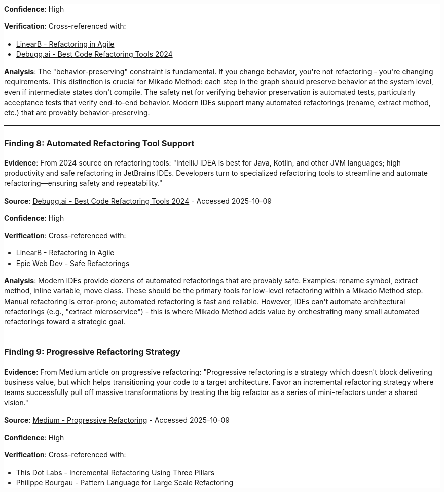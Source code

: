 **Confidence**: High

**Verification**: Cross-referenced with:
- [LinearB - Refactoring in Agile](https://linearb.io/blog/refactoring-in-agile)
- [Debugg.ai - Best Code Refactoring Tools 2024](https://debugg.ai/resources/best-code-refactoring-tools-2024)

**Analysis**: The "behavior-preserving" constraint is fundamental. If you change behavior, you're not refactoring - you're changing requirements. This distinction is crucial for Mikado Method: each step in the graph should preserve behavior at the system level, even if intermediate states don't compile. The safety net for verifying behavior preservation is automated tests, particularly acceptance tests that verify end-to-end behavior. Modern IDEs support many automated refactorings (rename, extract method, etc.) that are provably behavior-preserving.

---

### Finding 8: Automated Refactoring Tool Support

**Evidence**: From 2024 source on refactoring tools: "IntelliJ IDEA is best for Java, Kotlin, and other JVM languages; high productivity and safe refactoring in JetBrains IDEs. Developers turn to specialized refactoring tools to streamline and automate refactoring—ensuring safety and repeatability."

**Source**: [Debugg.ai - Best Code Refactoring Tools 2024](https://debugg.ai/resources/best-code-refactoring-tools-2024) - Accessed 2025-10-09

**Confidence**: High

**Verification**: Cross-referenced with:
- [LinearB - Refactoring in Agile](https://linearb.io/blog/refactoring-in-agile)
- [Epic Web Dev - Safe Refactorings](https://www.epicweb.dev/talks/6-safe-refactorings-for-untested-legacy-code)

**Analysis**: Modern IDEs provide dozens of automated refactorings that are provably safe. Examples: rename symbol, extract method, inline variable, move class. These should be the primary tools for low-level refactoring within a Mikado Method step. Manual refactoring is error-prone; automated refactoring is fast and reliable. However, IDEs can't automate architectural refactorings (e.g., "extract microservice") - this is where Mikado Method adds value by orchestrating many small automated refactorings toward a strategic goal.

---

### Finding 9: Progressive Refactoring Strategy

**Evidence**: From Medium article on progressive refactoring: "Progressive refactoring is a strategy which doesn't block delivering business value, but which helps transitioning your code to a target architecture. Favor an incremental refactoring strategy where teams successfully pull off massive transformations by treating the big refactor as a series of mini-refactors under a shared vision."

**Source**: [Medium - Progressive Refactoring](https://medium.com/@christopheviau/progressive-refactoring-979c2c7e40b1) - Accessed 2025-10-09

**Confidence**: High

**Verification**: Cross-referenced with:
- [This Dot Labs - Incremental Refactoring Using Three Pillars](https://www.thisdot.co/case-study/incremental-refactoring)
- [Philippe Bourgau - Pattern Language for Large Scale Refactoring](https://philippe.bourgau.net/incremental-software-development-strategies-for-large-scale-refactoring-number-4-a-pattern-language/)

